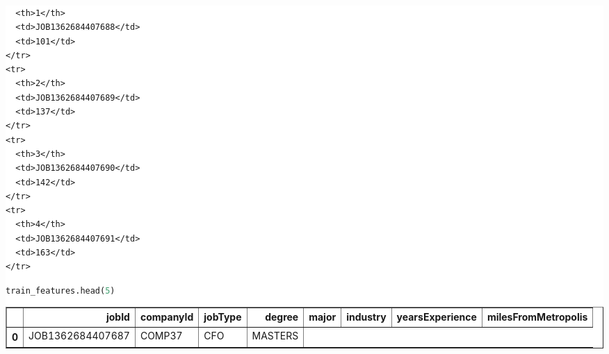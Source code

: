       <th>1</th>
      <td>JOB1362684407688</td>
      <td>101</td>
    </tr>
    <tr>
      <th>2</th>
      <td>JOB1362684407689</td>
      <td>137</td>
    </tr>
    <tr>
      <th>3</th>
      <td>JOB1362684407690</td>
      <td>142</td>
    </tr>
    <tr>
      <th>4</th>
      <td>JOB1362684407691</td>
      <td>163</td>
    </tr>
  </tbody>
</table>
</div>




```python
train_features.head(5)
```




<div>
<style scoped>
    .dataframe tbody tr th:only-of-type {
        vertical-align: middle;
    }

    .dataframe tbody tr th {
        vertical-align: top;
    }

    .dataframe thead th {
        text-align: right;
    }
</style>
<table border="1" class="dataframe">
  <thead>
    <tr style="text-align: right;">
      <th></th>
      <th>jobId</th>
      <th>companyId</th>
      <th>jobType</th>
      <th>degree</th>
      <th>major</th>
      <th>industry</th>
      <th>yearsExperience</th>
      <th>milesFromMetropolis</th>
    </tr>
  </thead>
  <tbody>
    <tr>
      <th>0</th>
      <td>JOB1362684407687</td>
      <td>COMP37</td>
      <td>CFO</td>
      <td>MASTERS</td>